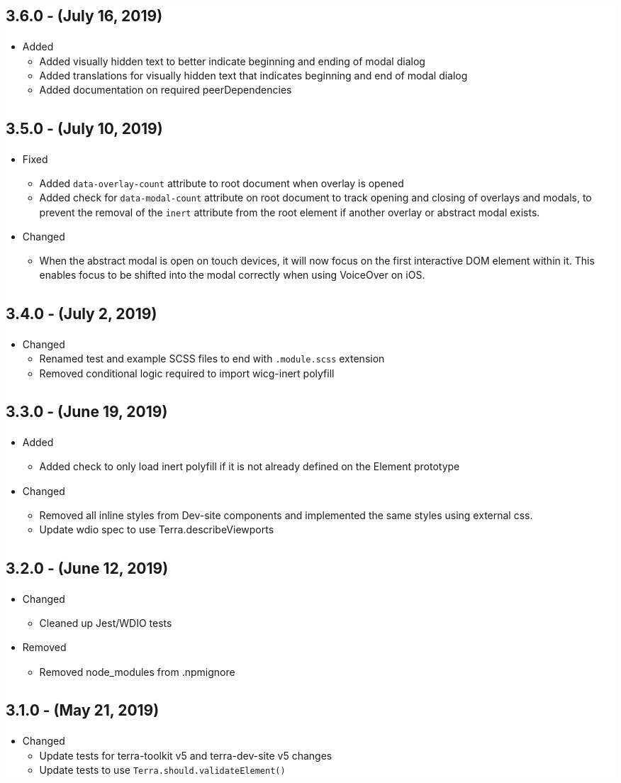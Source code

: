 ## 3.6.0 - (July 16, 2019)

* Added
  * Added visually hidden text to better indicate beginning and ending of modal dialog
  * Added translations for visually hidden text that indicates beginning and end of modal dialog
  * Added documentation on required peerDependencies

## 3.5.0 - (July 10, 2019)

* Fixed
  * Added `data-overlay-count` attribute to root document when overlay is opened
  * Added check for `data-modal-count` attribute on root document to track opening and closing of overlays and modals,
  to prevent the removal of the `inert` attribute from the root element if another overlay or abstract modal exists.

* Changed
  * When the abstract modal is open on touch devices, it will now focus on the first interactive DOM element within it. This enables focus to be shifted into the modal correctly when using VoiceOver on iOS.

## 3.4.0 - (July 2, 2019)

* Changed
  * Renamed test and example SCSS files to end with `.module.scss` extension
  * Removed conditional logic required to import wicg-inert polyfill

## 3.3.0 - (June 19, 2019)

* Added
  * Added check to only load inert polyfill if it is not already defined on the Element prototype

* Changed
  * Removed all inline styles from Dev-site components and implemented the same styles using external css.
  * Update wdio spec to use Terra.describeViewports

## 3.2.0 - (June 12, 2019)

* Changed
  * Cleaned up Jest/WDIO tests

* Removed
  * Removed node_modules from .npmignore

## 3.1.0 - (May 21, 2019)

* Changed
  * Update tests for terra-toolkit v5 and terra-dev-site v5 changes
  * Update tests to use `Terra.should.validateElement()`
